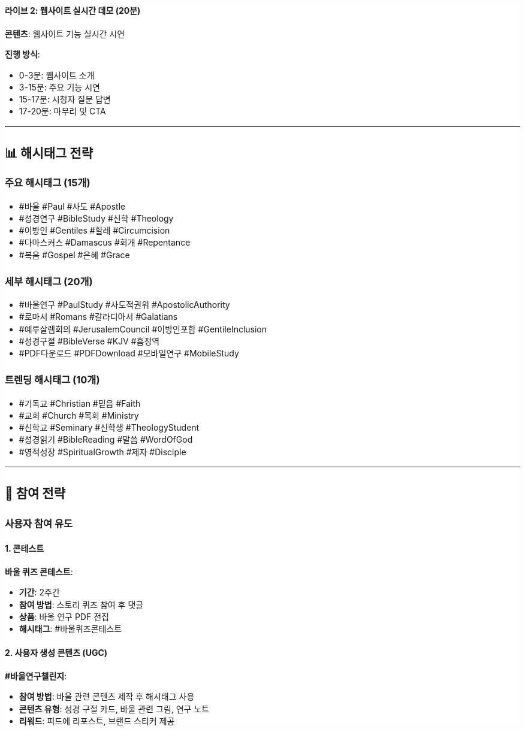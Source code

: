 #### 라이브 2: 웹사이트 실시간 데모 (20분)
**콘텐츠**: 웹사이트 기능 실시간 시연

**진행 방식**:
- 0-3분: 웹사이트 소개
- 3-15분: 주요 기능 시연
- 15-17분: 시청자 질문 답변
- 17-20분: 마무리 및 CTA

---

## 📊 해시태그 전략

### 주요 해시태그 (15개)
- #바울 #Paul #사도 #Apostle
- #성경연구 #BibleStudy #신학 #Theology
- #이방인 #Gentiles #할례 #Circumcision
- #다마스커스 #Damascus #회개 #Repentance
- #복음 #Gospel #은혜 #Grace

### 세부 해시태그 (20개)
- #바울연구 #PaulStudy #사도적권위 #ApostolicAuthority
- #로마서 #Romans #갈라디아서 #Galatians
- #예루살렘회의 #JerusalemCouncil #이방인포함 #GentileInclusion
- #성경구절 #BibleVerse #KJV #흠정역
- #PDF다운로드 #PDFDownload #모바일연구 #MobileStudy

### 트렌딩 해시태그 (10개)
- #기독교 #Christian #믿음 #Faith
- #교회 #Church #목회 #Ministry
- #신학교 #Seminary #신학생 #TheologyStudent
- #성경읽기 #BibleReading #말씀 #WordOfGod
- #영적성장 #SpiritualGrowth #제자 #Disciple

---

## 🎯 참여 전략

### 사용자 참여 유도

#### 1. 콘테스트
**바울 퀴즈 콘테스트**:
- **기간**: 2주간
- **참여 방법**: 스토리 퀴즈 참여 후 댓글
- **상품**: 바울 연구 PDF 전집
- **해시태그**: #바울퀴즈콘테스트

#### 2. 사용자 생성 콘텐츠 (UGC)
**#바울연구챌린지**:
- **참여 방법**: 바울 관련 콘텐츠 제작 후 해시태그 사용
- **콘텐츠 유형**: 성경 구절 카드, 바울 관련 그림, 연구 노트
- **리워드**: 피드에 리포스트, 브랜드 스티커 제공
